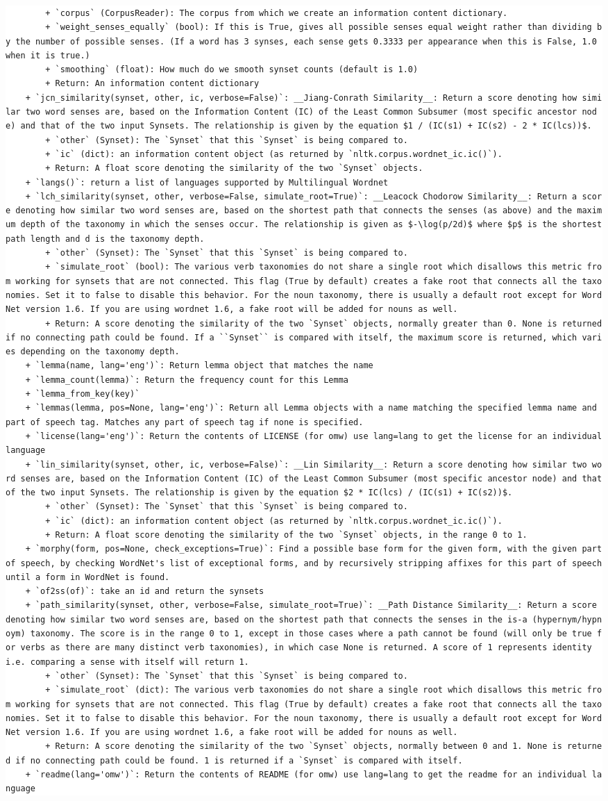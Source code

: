             + `corpus` (CorpusReader): The corpus from which we create an information content dictionary.
            + `weight_senses_equally` (bool): If this is True, gives all possible senses equal weight rather than dividing by the number of possible senses. (If a word has 3 synses, each sense gets 0.3333 per appearance when this is False, 1.0 when it is true.)
            + `smoothing` (float): How much do we smooth synset counts (default is 1.0)
            + Return: An information content dictionary
        + `jcn_similarity(synset, other, ic, verbose=False)`: __Jiang-Conrath Similarity__: Return a score denoting how similar two word senses are, based on the Information Content (IC) of the Least Common Subsumer (most specific ancestor node) and that of the two input Synsets. The relationship is given by the equation $1 / (IC(s1) + IC(s2) - 2 * IC(lcs))$.
            + `other` (Synset): The `Synset` that this `Synset` is being compared to.
            + `ic` (dict): an information content object (as returned by `nltk.corpus.wordnet_ic.ic()`).
            + Return: A float score denoting the similarity of the two `Synset` objects.
        + `langs()`: return a list of languages supported by Multilingual Wordnet
        + `lch_similarity(synset, other, verbose=False, simulate_root=True)`: __Leacock Chodorow Similarity__: Return a score denoting how similar two word senses are, based on the shortest path that connects the senses (as above) and the maximum depth of the taxonomy in which the senses occur. The relationship is given as $-\log(p/2d)$ where $p$ is the shortest path length and d is the taxonomy depth.
            + `other` (Synset): The `Synset` that this `Synset` is being compared to.
            + `simulate_root` (bool): The various verb taxonomies do not share a single root which disallows this metric from working for synsets that are not connected. This flag (True by default) creates a fake root that connects all the taxonomies. Set it to false to disable this behavior. For the noun taxonomy, there is usually a default root except for WordNet version 1.6. If you are using wordnet 1.6, a fake root will be added for nouns as well.
            + Return: A score denoting the similarity of the two `Synset` objects, normally greater than 0. None is returned if no connecting path could be found. If a ``Synset`` is compared with itself, the maximum score is returned, which varies depending on the taxonomy depth.
        + `lemma(name, lang='eng')`: Return lemma object that matches the name
        + `lemma_count(lemma)`: Return the frequency count for this Lemma
        + `lemma_from_key(key)`
        + `lemmas(lemma, pos=None, lang='eng')`: Return all Lemma objects with a name matching the specified lemma name and part of speech tag. Matches any part of speech tag if none is specified.
        + `license(lang='eng')`: Return the contents of LICENSE (for omw) use lang=lang to get the license for an individual language
        + `lin_similarity(synset, other, ic, verbose=False)`: __Lin Similarity__: Return a score denoting how similar two word senses are, based on the Information Content (IC) of the Least Common Subsumer (most specific ancestor node) and that of the two input Synsets. The relationship is given by the equation $2 * IC(lcs) / (IC(s1) + IC(s2))$.
            + `other` (Synset): The `Synset` that this `Synset` is being compared to.
            + `ic` (dict): an information content object (as returned by `nltk.corpus.wordnet_ic.ic()`).
            + Return: A float score denoting the similarity of the two `Synset` objects, in the range 0 to 1.
        + `morphy(form, pos=None, check_exceptions=True)`: Find a possible base form for the given form, with the given part of speech, by checking WordNet's list of exceptional forms, and by recursively stripping affixes for this part of speech until a form in WordNet is found.
        + `of2ss(of)`: take an id and return the synsets
        + `path_similarity(synset, other, verbose=False, simulate_root=True)`: __Path Distance Similarity__: Return a score denoting how similar two word senses are, based on the shortest path that connects the senses in the is-a (hypernym/hypnoym) taxonomy. The score is in the range 0 to 1, except in those cases where a path cannot be found (will only be true for verbs as there are many distinct verb taxonomies), in which case None is returned. A score of 1 represents identity i.e. comparing a sense with itself will return 1.
            + `other` (Synset): The `Synset` that this `Synset` is being compared to.
            + `simulate_root` (dict): The various verb taxonomies do not share a single root which disallows this metric from working for synsets that are not connected. This flag (True by default) creates a fake root that connects all the taxonomies. Set it to false to disable this behavior. For the noun taxonomy, there is usually a default root except for WordNet version 1.6. If you are using wordnet 1.6, a fake root will be added for nouns as well.
            + Return: A score denoting the similarity of the two `Synset` objects, normally between 0 and 1. None is returned if no connecting path could be found. 1 is returned if a `Synset` is compared with itself.
        + `readme(lang='omw')`: Return the contents of README (for omw) use lang=lang to get the readme for an individual language
